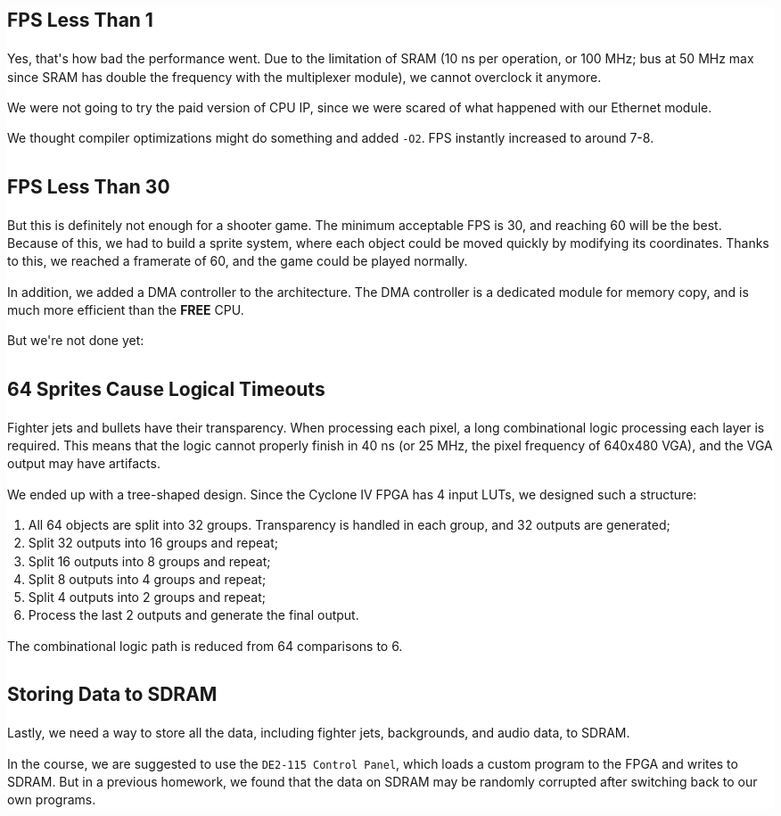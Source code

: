 ## FPS Less Than 1

Yes, that's how bad the performance went. Due to the limitation of SRAM (10 ns
per operation, or 100 MHz; bus at 50 MHz max since SRAM has double the frequency
with the multiplexer module), we cannot overclock it anymore.

We were not going to try the paid version of CPU IP, since we were scared of
what happened with our Ethernet module.

We thought compiler optimizations might do something and added `-O2`. FPS
instantly increased to around 7-8.

## FPS Less Than 30

But this is definitely not enough for a shooter game. The minimum acceptable FPS
is 30, and reaching 60 will be the best. Because of this, we had to build a
sprite system, where each object could be moved quickly by modifying its
coordinates. Thanks to this, we reached a framerate of 60, and the game could be
played normally.

In addition, we added a DMA controller to the architecture. The DMA controller
is a dedicated module for memory copy, and is much more efficient than the
**FREE** CPU.

But we're not done yet:

## 64 Sprites Cause Logical Timeouts

Fighter jets and bullets have their transparency. When processing each pixel, a
long combinational logic processing each layer is required. This means that the
logic cannot properly finish in 40 ns (or 25 MHz, the pixel frequency of 640x480
VGA), and the VGA output may have artifacts.

We ended up with a tree-shaped design. Since the Cyclone IV FPGA has 4 input
LUTs, we designed such a structure:

1. All 64 objects are split into 32 groups. Transparency is handled in each
   group, and 32 outputs are generated;
2. Split 32 outputs into 16 groups and repeat;
3. Split 16 outputs into 8 groups and repeat;
4. Split 8 outputs into 4 groups and repeat;
5. Split 4 outputs into 2 groups and repeat;
6. Process the last 2 outputs and generate the final output.

The combinational logic path is reduced from 64 comparisons to 6.

## Storing Data to SDRAM

Lastly, we need a way to store all the data, including fighter jets,
backgrounds, and audio data, to SDRAM.

In the course, we are suggested to use the `DE2-115 Control Panel`, which loads
a custom program to the FPGA and writes to SDRAM. But in a previous homework, we
found that the data on SDRAM may be randomly corrupted after switching back to
our own programs.
